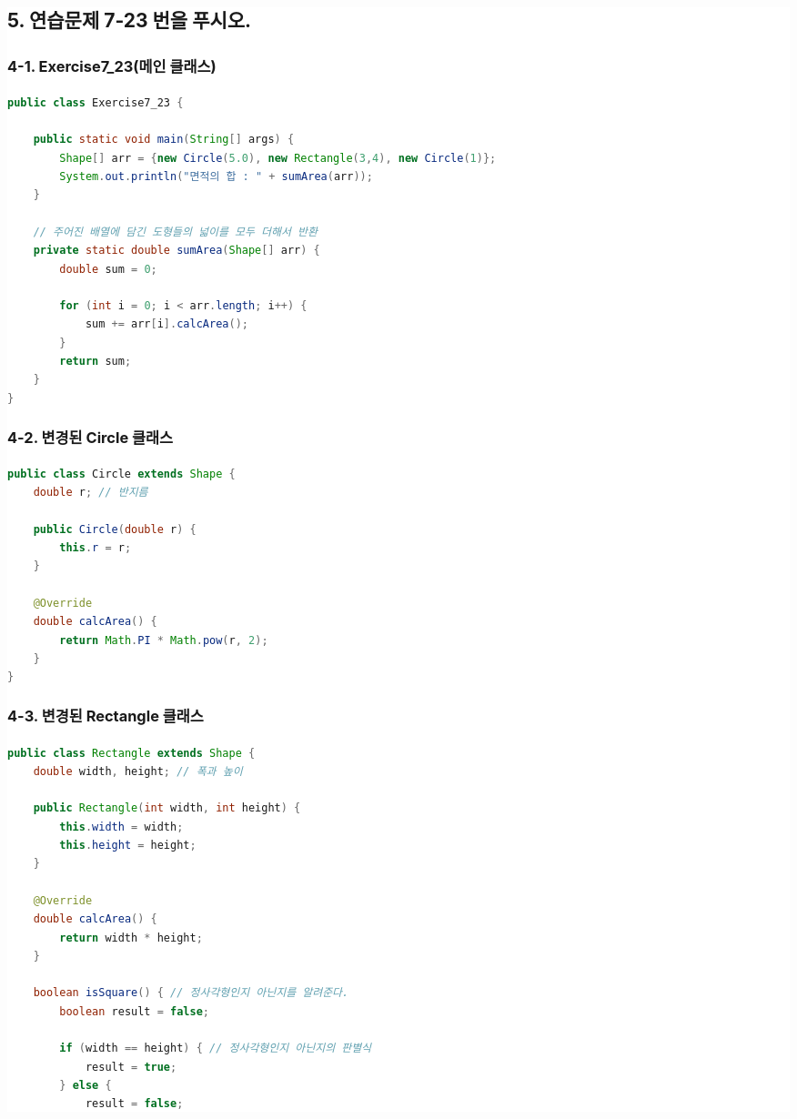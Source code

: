 ## 5. 연습문제 7-23 번을 푸시오. ##

### 4-1. Exercise7_23(메인 클래스) ###

```java
public class Exercise7_23 {

	public static void main(String[] args) {
		Shape[] arr = {new Circle(5.0), new Rectangle(3,4), new Circle(1)};
		System.out.println("면적의 합 : " + sumArea(arr));
	}
	
	// 주어진 배열에 담긴 도형들의 넓이를 모두 더해서 반환
	private static double sumArea(Shape[] arr) {
		double sum = 0;
		
		for (int i = 0; i < arr.length; i++) {
			sum += arr[i].calcArea();
		}
		return sum;
	}
}
```

### 4-2. 변경된 Circle 클래스

```java
public class Circle extends Shape {
	double r; // 반지름
	
	public Circle(double r) {
		this.r = r;
	}

	@Override
	double calcArea() {
		return Math.PI * Math.pow(r, 2);
	}
}
```

### 4-3. 변경된 Rectangle 클래스

```java
public class Rectangle extends Shape {
	double width, height; // 폭과 높이

	public Rectangle(int width, int height) {
		this.width = width;
		this.height = height;
	}

	@Override
	double calcArea() {
		return width * height;
	}
	
	boolean isSquare() { // 정사각형인지 아닌지를 알려준다.
		boolean result = false;
		
		if (width == height) { // 정사각형인지 아닌지의 판별식
			result = true;
		} else {
			result = false;
```